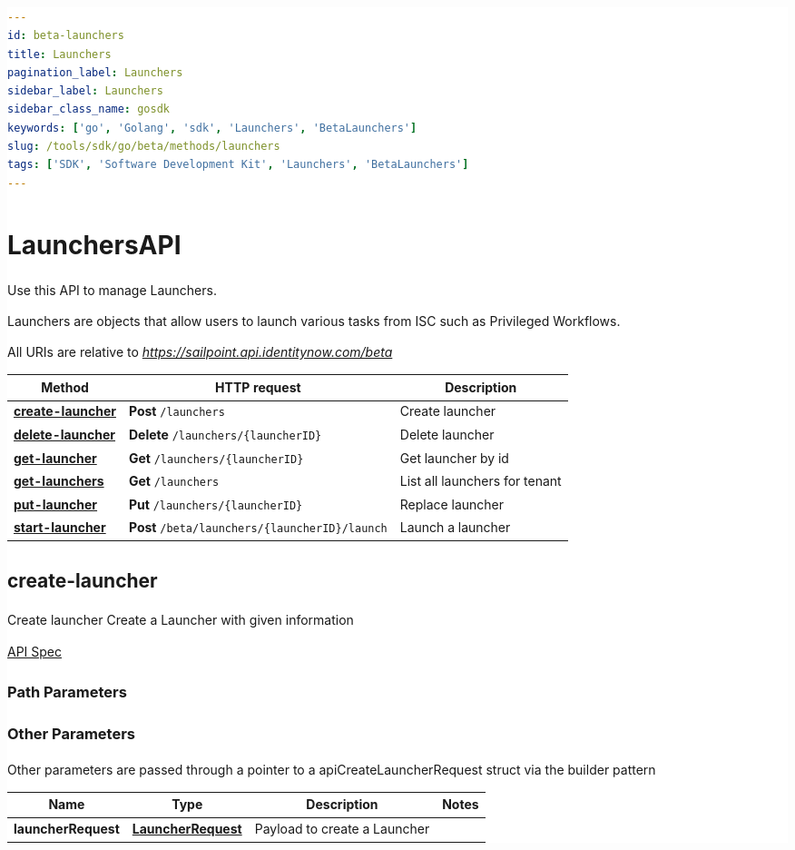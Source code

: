 ```yaml
---
id: beta-launchers
title: Launchers
pagination_label: Launchers
sidebar_label: Launchers
sidebar_class_name: gosdk
keywords: ['go', 'Golang', 'sdk', 'Launchers', 'BetaLaunchers']
slug: /tools/sdk/go/beta/methods/launchers
tags: ['SDK', 'Software Development Kit', 'Launchers', 'BetaLaunchers']
---
```


# LaunchersAPI

Use this API to manage Launchers.

Launchers are objects that allow users to launch various tasks from ISC such as Privileged Workflows.

All URIs are relative to *https://sailpoint.api.identitynow.com/beta*

| Method | HTTP request | Description |
| --- | --- | --- |
| [**create-launcher**](#create-launcher) | **Post** `/launchers` | Create launcher |
| [**delete-launcher**](#delete-launcher) | **Delete** `/launchers/{launcherID}` | Delete launcher |
| [**get-launcher**](#get-launcher) | **Get** `/launchers/{launcherID}` | Get launcher by id |
| [**get-launchers**](#get-launchers) | **Get** `/launchers` | List all launchers for tenant |
| [**put-launcher**](#put-launcher) | **Put** `/launchers/{launcherID}` | Replace launcher |
| [**start-launcher**](#start-launcher) | **Post** `/beta/launchers/{launcherID}/launch` | Launch a launcher |

## create-launcher

Create launcher Create a Launcher with given information

[API Spec](https://developer.sailpoint.com/docs/api/beta/create-launcher)

### Path Parameters

### Other Parameters

Other parameters are passed through a pointer to a apiCreateLauncherRequest struct via the builder pattern

| Name | Type | Description | Notes |
| --- | --- | --- | --- |
| **launcherRequest** | [**LauncherRequest**](../models/launcher-request) | Payload to create a Launcher |
